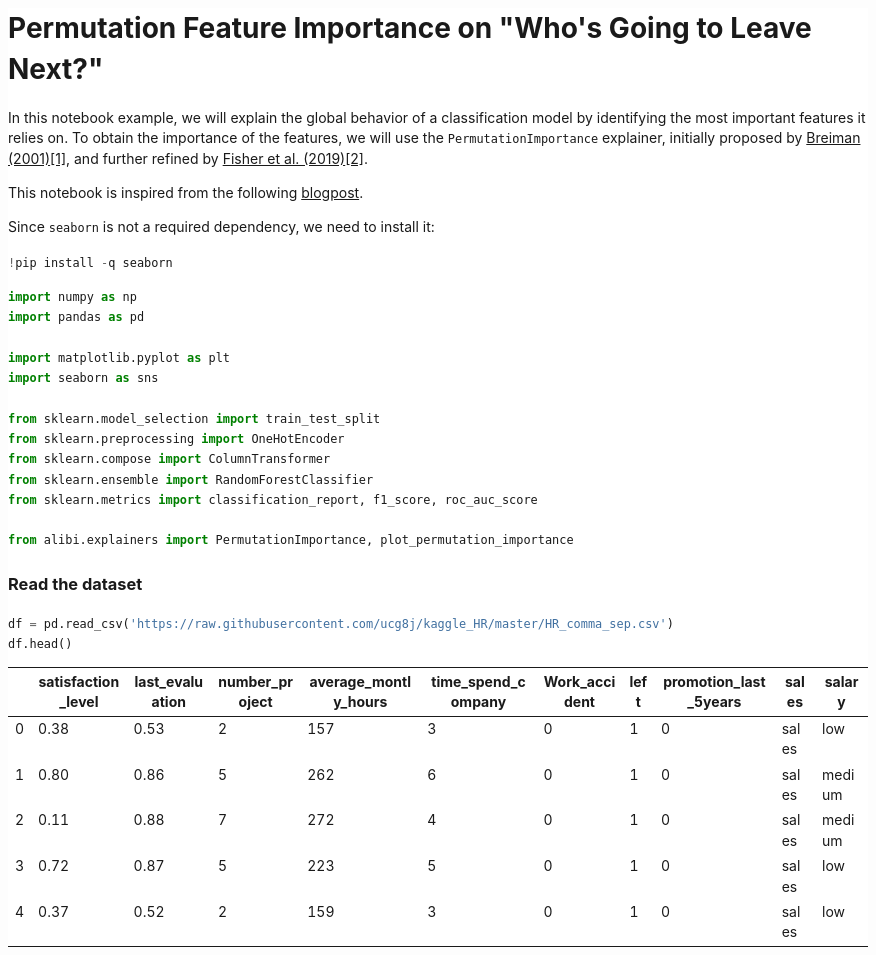 # Permutation Feature Importance on "Who's Going to Leave Next?"

In this notebook example, we will explain the global behavior of a classification model by identifying the most important features it relies on. To obtain the importance of the features, we will use the `PermutationImportance` explainer, initially proposed by [Breiman (2001)](https://link.springer.com/article/10.1023/A:1010933404324)[\[1\]](permutation_importance_classification_leave.md#References), and further refined by [Fisher et al. (2019)](https://arxiv.org/abs/1801.01489)[\[2\]](permutation_importance_classification_leave.md#References).

This notebook is inspired from the following [blogpost](https://lukesingham.com/whos-going-to-leave-next/).

Since `seaborn` is not a required dependency, we need to install it:

```python
!pip install -q seaborn
```

```python
import numpy as np
import pandas as pd

import matplotlib.pyplot as plt
import seaborn as sns

from sklearn.model_selection import train_test_split
from sklearn.preprocessing import OneHotEncoder
from sklearn.compose import ColumnTransformer
from sklearn.ensemble import RandomForestClassifier
from sklearn.metrics import classification_report, f1_score, roc_auc_score

from alibi.explainers import PermutationImportance, plot_permutation_importance
```

### Read the dataset

```python
df = pd.read_csv('https://raw.githubusercontent.com/ucg8j/kaggle_HR/master/HR_comma_sep.csv')
df.head()
```

|   | satisfaction\_level | last\_evaluation | number\_project | average\_montly\_hours | time\_spend\_company | Work\_accident | left | promotion\_last\_5years | sales | salary |
| - | ------------------- | ---------------- | --------------- | ---------------------- | -------------------- | -------------- | ---- | ----------------------- | ----- | ------ |
| 0 | 0.38                | 0.53             | 2               | 157                    | 3                    | 0              | 1    | 0                       | sales | low    |
| 1 | 0.80                | 0.86             | 5               | 262                    | 6                    | 0              | 1    | 0                       | sales | medium |
| 2 | 0.11                | 0.88             | 7               | 272                    | 4                    | 0              | 1    | 0                       | sales | medium |
| 3 | 0.72                | 0.87             | 5               | 223                    | 5                    | 0              | 1    | 0                       | sales | low    |
| 4 | 0.37                | 0.52             | 2               | 159                    | 3                    | 0              | 1    | 0                       | sales | low    |
